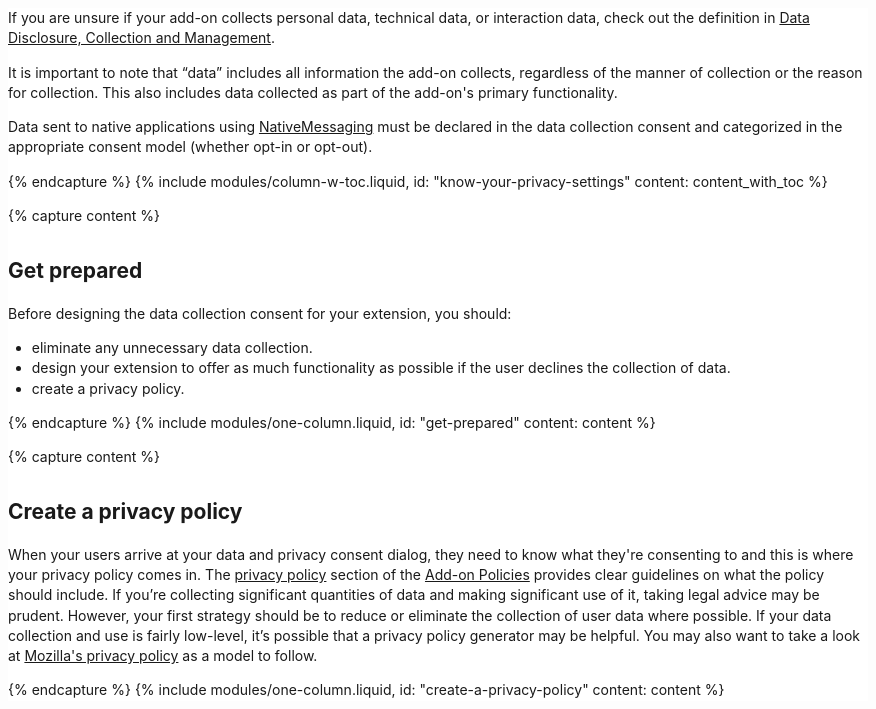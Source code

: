 If you are unsure if your add-on collects personal data, technical data, or interaction data, check out the definition in [Data Disclosure, Collection and Management](/documentation/publish/add-on-policies/#data-disclosure-collection-and-management). 

It is important to note that “data” includes all information the add-on collects, regardless of the manner of collection or the reason for collection. This also includes data collected as part of the add-on's primary functionality.

Data sent to native applications using [NativeMessaging](https://developer.mozilla.org/en-US/docs/Mozilla/Add-ons/WebExtensions/Native_messaging) must be declared in the data collection consent and categorized in the appropriate consent model (whether opt-in or opt-out). 

{% endcapture %}
{% include modules/column-w-toc.liquid,
  id: "know-your-privacy-settings"
  content: content_with_toc
%}





{% capture content %}

## Get prepared

Before designing the data collection consent for your extension, you should:

- eliminate any unnecessary data collection.
- design your extension to offer as much functionality as possible if the user declines the collection of data.
- create a privacy policy.

{% endcapture %}
{% include modules/one-column.liquid,
  id: "get-prepared"
  content: content
%}





{% capture content %}

## Create a privacy policy

When your users arrive at your data and privacy consent dialog, they need to know what they're consenting to and this is where your privacy policy comes in. The  [privacy policy](/documentation/publish/add-on-policies/#privacy-policy) section of the [Add-on Policies](/documentation/publish/add-on-policies/) provides clear guidelines on what the policy should include. If you’re collecting significant quantities of data and making significant use of it, taking legal advice may be prudent. However, your first strategy should be to reduce or eliminate the collection of user data where possible. If your data collection and use is fairly low-level, it’s possible that a privacy policy generator may be helpful. You may also want to take a look at [Mozilla's privacy policy](https://www.mozilla.org/privacy/) as a model to follow.

{% endcapture %}
{% include modules/one-column.liquid,
  id: "create-a-privacy-policy"
  content: content
%}
